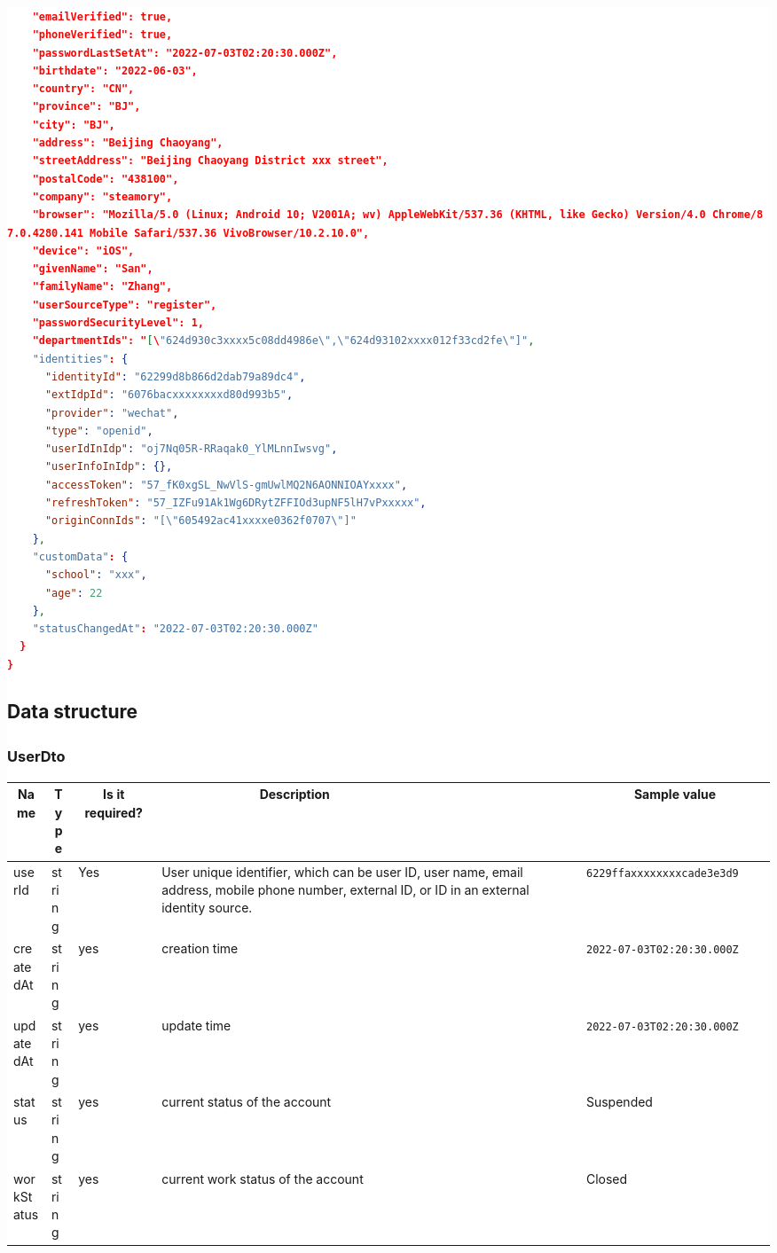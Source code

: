 ```json
    "emailVerified": true,
    "phoneVerified": true,
    "passwordLastSetAt": "2022-07-03T02:20:30.000Z",
    "birthdate": "2022-06-03",
    "country": "CN",
    "province": "BJ",
    "city": "BJ",
    "address": "Beijing Chaoyang",
    "streetAddress": "Beijing Chaoyang District xxx street",
    "postalCode": "438100",
    "company": "steamory",
    "browser": "Mozilla/5.0 (Linux; Android 10; V2001A; wv) AppleWebKit/537.36 (KHTML, like Gecko) Version/4.0 Chrome/87.0.4280.141 Mobile Safari/537.36 VivoBrowser/10.2.10.0",
    "device": "iOS",
    "givenName": "San",
    "familyName": "Zhang",
    "userSourceType": "register",
    "passwordSecurityLevel": 1,
    "departmentIds": "[\"624d930c3xxxx5c08dd4986e\",\"624d93102xxxx012f33cd2fe\"]",
    "identities": {
      "identityId": "62299d8b866d2dab79a89dc4",
      "extIdpId": "6076bacxxxxxxxxd80d993b5",
      "provider": "wechat",
      "type": "openid",
      "userIdInIdp": "oj7Nq05R-RRaqak0_YlMLnnIwsvg",
      "userInfoInIdp": {},
      "accessToken": "57_fK0xgSL_NwVlS-gmUwlMQ2N6AONNIOAYxxxx",
      "refreshToken": "57_IZFu91Ak1Wg6DRytZFFIOd3upNF5lH7vPxxxxx",
      "originConnIds": "[\"605492ac41xxxxe0362f0707\"]"
    },
    "customData": {
      "school": "xxx",
      "age": 22
    },
    "statusChangedAt": "2022-07-03T02:20:30.000Z"
  }
}
```

## Data structure

### <a id="UserDto"></a> UserDto

| Name                     | Type    | <div style="width:80px">Is it required?</div> | <div style="width:300px">Description</div>                                                                                                                                                                                                                                                                                                                                                         | <div style="width:200px">Sample value</div>                                                                                                                      |
| ------------------------ | ------- | --------------------------------------------- | -------------------------------------------------------------------------------------------------------------------------------------------------------------------------------------------------------------------------------------------------------------------------------------------------------------------------------------------------------------------------------------------------- | ---------------------------------------------------------------------------------------------------------------------------------------------------------------- |
| userId                   | string  | Yes                                           | User unique identifier, which can be user ID, user name, email address, mobile phone number, external ID, or ID in an external identity source.                                                                                                                                                                                                                                                    | `6229ffaxxxxxxxxcade3e3d9`                                                                                                                                       |
| createdAt                | string  | yes                                           | creation time                                                                                                                                                                                                                                                                                                                                                                                      | `2022-07-03T02:20:30.000Z`                                                                                                                                       |
| updatedAt                | string  | yes                                           | update time                                                                                                                                                                                                                                                                                                                                                                                        | `2022-07-03T02:20:30.000Z`                                                                                                                                       |
| status                   | string  | yes                                           | current status of the account                                                                                                                                                                                                                                                                                                                                                                      | Suspended                                                                                                                                                        |
| workStatus               | string  | yes                                           | current work status of the account                                                                                                                                                                                                                                                                                                                                                                 | Closed                                                                                                                                                           |